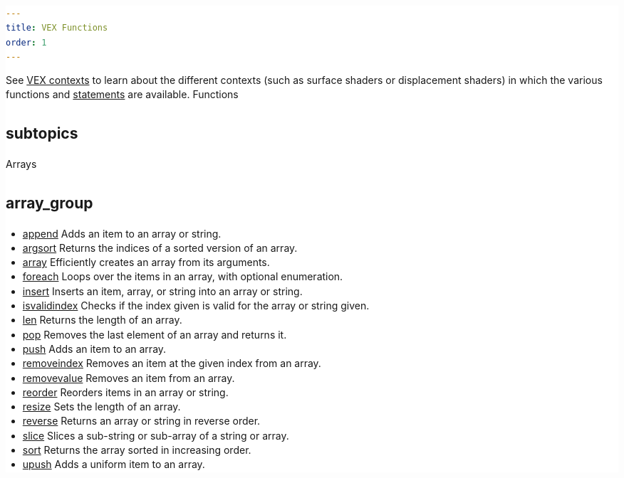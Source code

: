 ```yaml
---
title: VEX Functions
order: 1
---
```

See [VEX contexts](../contexts/index.html "Guide to the different contexts in which you can write VEX
programs.") to learn about the different contexts (such as surface shaders or displacement shaders) in which the various functions and [statements](../statement.html) are available.
Functions

## subtopics

Arrays

## array_group

- [append](/en/houdini-vex/arrays/append)
 Adds an item to an array or string.
- [argsort](/en/houdini-vex/arrays/argsort)
 Returns the indices of a sorted version of an array.
- [array](/en/houdini-vex/arrays/array)
 Efficiently creates an array from its arguments.
- [foreach](/en/houdini-vex/arrays/foreach)
 Loops over the items in an array, with optional enumeration.
- [insert](/en/houdini-vex/arrays/insert)
 Inserts an item, array, or string into an array or string.
- [isvalidindex](/en/houdini-vex/arrays/isvalidindex)
 Checks if the index given is valid for the array or string given.
- [len](/en/houdini-vex/arrays/len)
 Returns the length of an array.
- [pop](/en/houdini-vex/arrays/pop)
 Removes the last element of an array and returns it.
- [push](/en/houdini-vex/arrays/push)
 Adds an item to an array.
- [removeindex](/en/houdini-vex/arrays/removeindex)
 Removes an item at the given index from an array.
- [removevalue](/en/houdini-vex/arrays/removevalue)
 Removes an item from an array.
- [reorder](/en/houdini-vex/arrays/reorder)
 Reorders items in an array or string.
- [resize](/en/houdini-vex/arrays/resize)
 Sets the length of an array.
- [reverse](/en/houdini-vex/arrays/reverse)
 Returns an array or string in reverse order.
- [slice](/en/houdini-vex/arrays/slice)
 Slices a sub-string or sub-array of a string or array.
- [sort](/en/houdini-vex/arrays/sort)
 Returns the array sorted in increasing order.
- [upush](/en/houdini-vex/arrays/upush)
 Adds a uniform item to an array.
